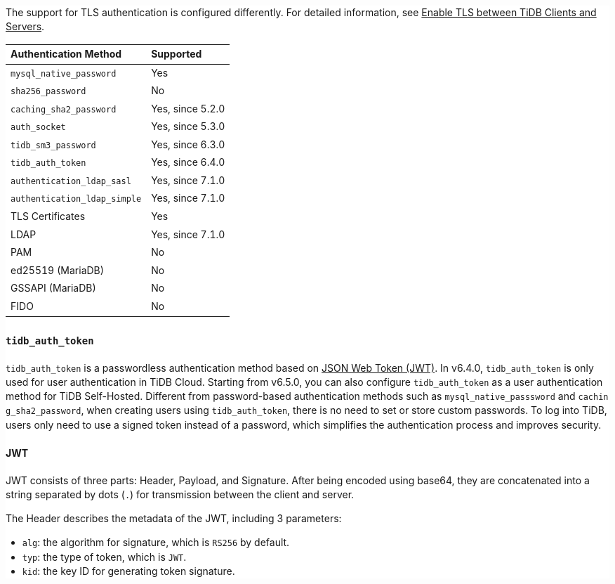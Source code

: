 The support for TLS authentication is configured differently. For detailed information, see [Enable TLS between TiDB Clients and Servers](https://docs.pingcap.com/tidb/stable/enable-tls-between-clients-and-servers).

</CustomContent>

| Authentication Method        | Supported        |
| :----------------------------| :--------------- |
| `mysql_native_password`      | Yes              |
| `sha256_password`            | No               |
| `caching_sha2_password`      | Yes, since 5.2.0 |
| `auth_socket`                | Yes, since 5.3.0 |
| `tidb_sm3_password`          | Yes, since 6.3.0 |
| `tidb_auth_token`            | Yes, since 6.4.0 |
| `authentication_ldap_sasl`   | Yes, since 7.1.0 |
| `authentication_ldap_simple` | Yes, since 7.1.0 |
| TLS Certificates             | Yes              |
| LDAP                         | Yes, since 7.1.0 |
| PAM                          | No               |
| ed25519 (MariaDB)            | No               |
| GSSAPI (MariaDB)             | No               |
| FIDO                         | No               |

### `tidb_auth_token`

`tidb_auth_token` is a passwordless authentication method based on [JSON Web Token (JWT)](https://datatracker.ietf.org/doc/html/rfc7519). In v6.4.0, `tidb_auth_token` is only used for user authentication in TiDB Cloud. Starting from v6.5.0, you can also configure `tidb_auth_token` as a user authentication method for TiDB Self-Hosted. Different from password-based authentication methods such as `mysql_native_passsword` and `caching_sha2_password`, when creating users using `tidb_auth_token`, there is no need to set or store custom passwords. To log into TiDB, users only need to use a signed token instead of a password, which simplifies the authentication process and improves security.

#### JWT

JWT consists of three parts: Header, Payload, and Signature. After being encoded using base64, they are concatenated into a string separated by dots (`.`) for transmission between the client and server.

The Header describes the metadata of the JWT, including 3 parameters:

* `alg`: the algorithm for signature, which is `RS256` by default.
* `typ`: the type of token, which is `JWT`.
* `kid`: the key ID for generating token signature.
